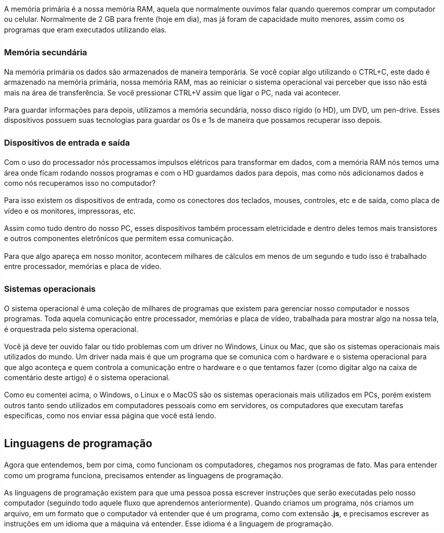 A memória primária é a nossa memória RAM, aquela que normalmente ouvimos falar quando queremos comprar um computador ou celular. Normalmente de 2 GB para frente (hoje em dia), mas já foram de capacidade muito menores, assim como os programas que eram executados utilizando elas.

### Memória secundária

Na memória primária os dados são armazenados de maneira temporária. Se você copiar algo utilizando o CTRL+C, este dado é armazenado na memória primária, nossa memória RAM, mas ao reiniciar o sistema operacional vai perceber que isso não está mais na área de transferência. Se você pressionar CTRL+V assim que ligar o PC, nada vai acontecer.

Para guardar informações para depois, utilizamos a memória secundária, nosso disco rígido (o HD), um DVD, um pen-drive. Esses dispositivos possuem suas tecnologias para guardar os 0s e 1s de maneira que possamos recuperar isso depois.

### Dispositivos de entrada e saída

Com o uso do processador nós processamos impulsos elétricos para transformar em dados, com a memória RAM nós temos uma área onde ficam rodando nossos programas e com o HD guardamos dados para depois, mas como nós adicionamos dados e como nós recuperamos isso no computador?

Para isso existem os dispositivos de entrada, como os conectores dos teclados, mouses, controles, etc e de saída, como placa de vídeo e os monitores, impressoras, etc.

Assim como tudo dentro do nosso PC, esses dispositivos também processam eletricidade e dentro deles temos mais transistores e outros componentes eletrônicos que permitem essa comunicação.

Para que algo apareça em nosso monitor, acontecem milhares de cálculos em menos de um segundo e tudo isso é trabalhado entre processador, memórias e placa de vídeo.

### Sistemas operacionais

O sistema operacional é uma coleção de milhares de programas que existem para gerenciar nosso computador e nossos programas. Toda aquela comunicação entre processador, memórias e placa de vídeo, trabalhada para mostrar algo na nossa tela, é orquestrada pelo sistema operacional.

Você já deve ter ouvido falar ou tido problemas com um driver no Windows, Linux ou Mac, que são os sistemas operacionais mais utilizados do mundo. Um driver nada mais é que um programa que se comunica com o hardware e o sistema operacional para que algo aconteça e quem controla a comunicação entre o hardware e o que tentamos fazer (como digitar algo na caixa de comentário deste artigo) é o sistema operacional.

Como eu comentei acima, o Windows, o Linux e o MacOS são os sistemas operacionais mais utilizados em PCs, porém existem outros tanto sendo utilizados em computadores pessoais como em servidores, os computadores que executam tarefas específicas, como nos enviar essa página que você está lendo.

## Linguagens de programação

Agora que entendemos, bem por cima, como funcionam os computadores, chegamos nos programas de fato. Mas para entender como um programa funciona, precisamos entender as linguagens de programação.

As linguagens de programação existem para que uma pessoa possa escrever instruções que serão executadas pelo nosso computador (seguindo todo aquele fluxo que aprendemos anteriormente). Quando criamos um programa, nós criamos um arquivo, em um formato que o computador vá entender que é um programa, como com extensão **.js**, e precisamos escrever as instruções em um idioma que a máquina vá entender. Esse idioma é a linguagem de programação.
